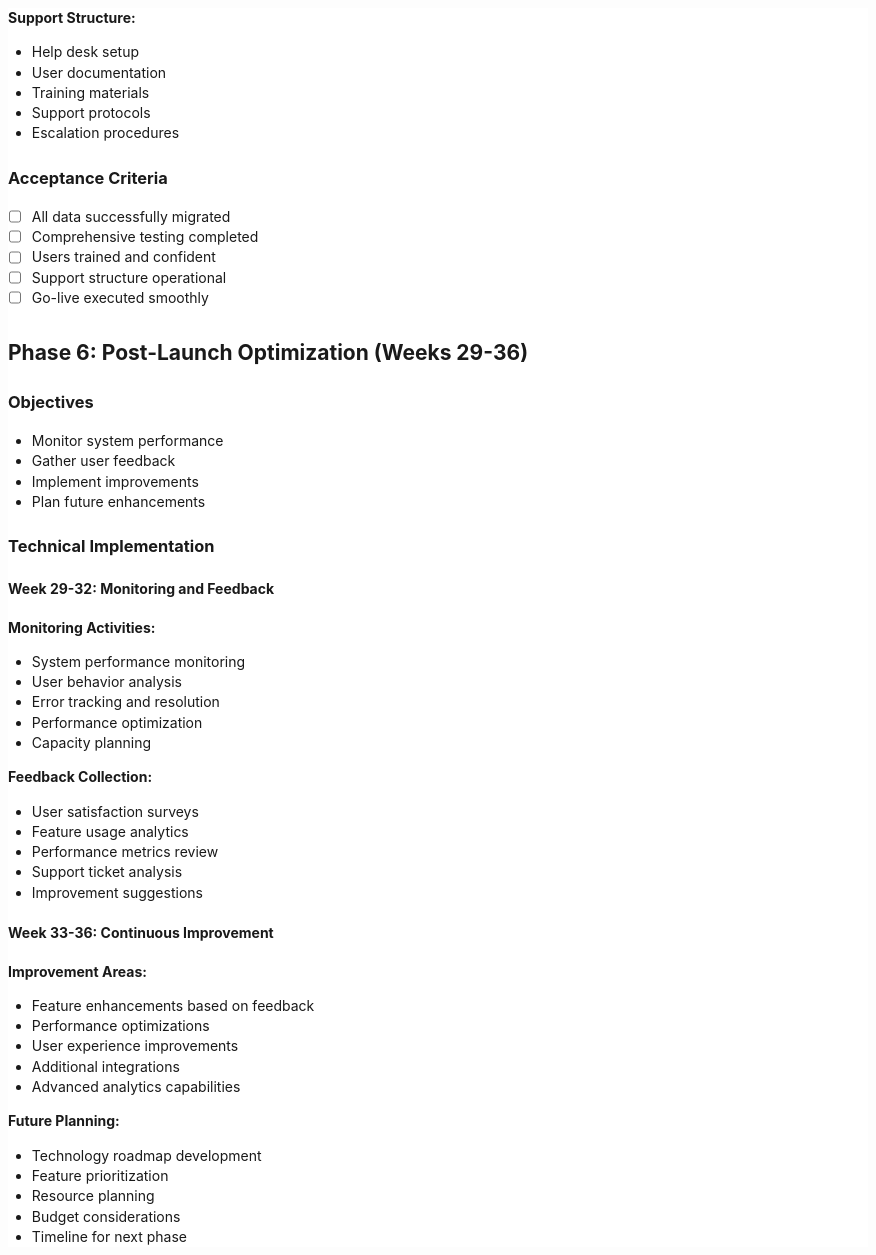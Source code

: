 **Support Structure:**
- Help desk setup
- User documentation
- Training materials
- Support protocols
- Escalation procedures

### Acceptance Criteria
- [ ] All data successfully migrated
- [ ] Comprehensive testing completed
- [ ] Users trained and confident
- [ ] Support structure operational
- [ ] Go-live executed smoothly

## Phase 6: Post-Launch Optimization (Weeks 29-36)

### Objectives
- Monitor system performance
- Gather user feedback
- Implement improvements
- Plan future enhancements

### Technical Implementation

#### Week 29-32: Monitoring and Feedback
**Monitoring Activities:**
- System performance monitoring
- User behavior analysis
- Error tracking and resolution
- Performance optimization
- Capacity planning

**Feedback Collection:**
- User satisfaction surveys
- Feature usage analytics
- Performance metrics review
- Support ticket analysis
- Improvement suggestions

#### Week 33-36: Continuous Improvement
**Improvement Areas:**
- Feature enhancements based on feedback
- Performance optimizations
- User experience improvements
- Additional integrations
- Advanced analytics capabilities

**Future Planning:**
- Technology roadmap development
- Feature prioritization
- Resource planning
- Budget considerations
- Timeline for next phase
